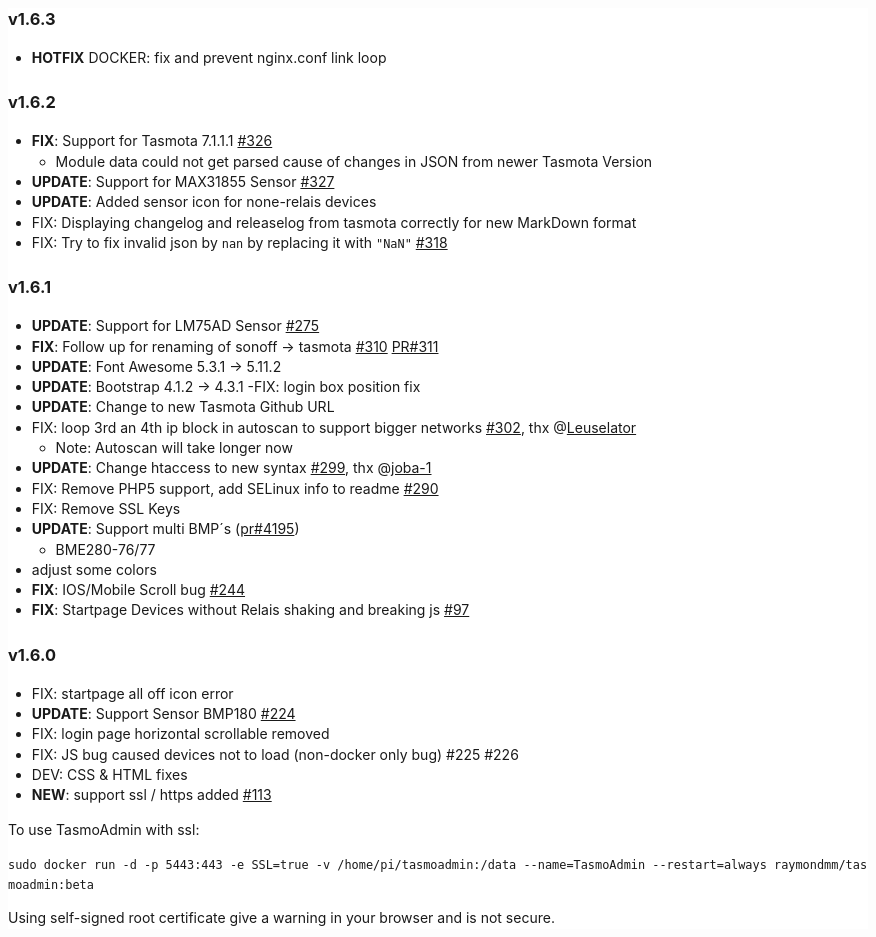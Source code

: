 ### v1.6.3
- **HOTFIX** DOCKER: fix and prevent nginx.conf link loop

### v1.6.2
- **FIX**: Support for Tasmota 7.1.1.1 [#326](https://github.com/reloxx13/TasmoAdmin/issues/326) 
  - Module data could not get parsed cause of changes in JSON from newer Tasmota Version
- **UPDATE**: Support for MAX31855 Sensor [#327](https://github.com/reloxx13/TasmoAdmin/issues/327)
- **UPDATE**: Added sensor icon for none-relais devices
- FIX: Displaying changelog and releaselog from tasmota correctly for new MarkDown format
- FIX: Try to fix invalid json by ```nan``` by replacing it with ```"NaN"``` [#318](https://github.com/reloxx13/TasmoAdmin/issues/318)


### v1.6.1
- **UPDATE**: Support for LM75AD Sensor [#275](https://github.com/reloxx13/TasmoAdmin/issues/275)
- **FIX**: Follow up for renaming of sonoff -> tasmota [#310](https://github.com/reloxx13/TasmoAdmin/issues/310) [PR#311](https://github.com/reloxx13/TasmoAdmin/pull/311)
- **UPDATE**: Font Awesome 5.3.1 -> 5.11.2   
- **UPDATE**: Bootstrap 4.1.2 -> 4.3.1
-FIX: login box position fix
- **UPDATE**: Change to new Tasmota Github URL
- FIX: loop 3rd an 4th ip block in autoscan to support bigger networks [#302](https://github.com/reloxx13/TasmoAdmin/issues/302), thx @[Leuselator](https://github.com/Leuselator) 
  - Note: Autoscan will take longer now
- **UPDATE**: Change htaccess to new syntax [#299](https://github.com/reloxx13/TasmoAdmin/issues/299), thx @[joba-1](https://github.com/joba-1)
- FIX: Remove PHP5 support, add SELinux info to readme [#290](https://github.com/reloxx13/TasmoAdmin/issues/290)
- FIX: Remove SSL Keys 
- **UPDATE**: Support multi BMP´s ([pr#4195](https://github.com/arendst/Tasmota/pull/4195))
  - BME280-76/77
- adjust some colors  
- **FIX**: IOS/Mobile Scroll bug [#244](https://github.com/reloxx13/TasmoAdmin/issues/244) 
- **FIX**: Startpage Devices without Relais shaking and breaking js [#97](https://github.com/reloxx13/TasmoAdmin/issues/97)  

    
### v1.6.0
- FIX: startpage all off icon error         
- **UPDATE**: Support Sensor BMP180 [#224](https://github.com/reloxx13/TasmoAdmin/issues/224)
- FIX: login page horizontal scrollable removed
- FIX: JS bug caused devices not to load (non-docker only bug) #225 #226
- DEV: CSS & HTML fixes
- **NEW**: support ssl / https added [#113](https://github.com/reloxx13/TasmoAdmin/issues/113) 
  
To use TasmoAdmin with ssl:

```
sudo docker run -d -p 5443:443 -e SSL=true -v /home/pi/tasmoadmin:/data --name=TasmoAdmin --restart=always raymondmm/tasmoadmin:beta
```
Using self-signed root certificate give a warning in your browser and is not secure.

